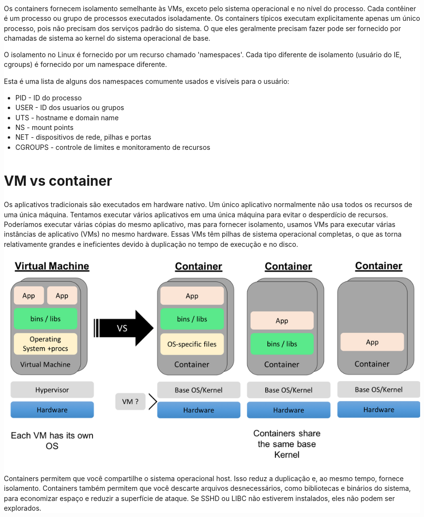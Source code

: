 Os containers fornecem isolamento semelhante às VMs, exceto pelo sistema operacional e no nível do processo. Cada contêiner é um processo ou grupo de processos executados isoladamente. Os containers típicos executam explicitamente apenas um único processo, pois não precisam dos serviços padrão do sistema. O que eles geralmente precisam fazer pode ser fornecido por chamadas de sistema ao kernel do sistema operacional de base.

O isolamento no Linux é fornecido por um recurso chamado 'namespaces'. Cada tipo diferente de isolamento (usuário do IE, cgroups) é fornecido por um namespace diferente.

Esta é uma lista de alguns dos namespaces comumente usados e visíveis para o usuário:

* PID - ID do processo
* USER - ID dos usuarios ou grupos
* UTS - hostname e domain name
* NS - mount points
* NET - dispositivos de rede, pilhas e portas
* CGROUPS - controle de limites e monitoramento de recursos

# VM vs container

Os aplicativos tradicionais são executados em hardware nativo. Um único aplicativo normalmente não usa todos os recursos de uma única máquina. Tentamos executar vários aplicativos em uma única máquina para evitar o desperdício de recursos. Poderíamos executar várias cópias do mesmo aplicativo, mas para fornecer isolamento, usamos VMs para executar várias instâncias de aplicativo (VMs) no mesmo hardware. Essas VMs têm pilhas de sistema operacional completas, o que as torna relativamente grandes e ineficientes devido à duplicação no tempo de execução e no disco.

![Containers versus VMs](images/VMvsContainer.png)

Containers permitem que você compartilhe o sistema operacional host. Isso reduz a duplicação e, ao mesmo tempo, fornece isolamento. Containers também permitem que você descarte arquivos desnecessários, como bibliotecas e binários do sistema, para economizar espaço e reduzir a superfície de ataque. Se SSHD ou LIBC não estiverem instalados, eles não podem ser explorados.
